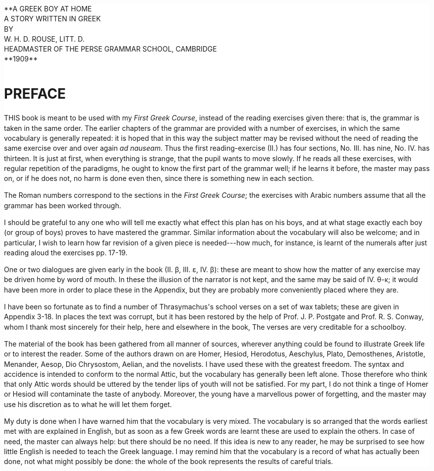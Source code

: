 <div class="title">**A GREEK BOY AT HOME</div>

 

<div class="subtitle">A STORY WRITTEN IN GREEK</div>


<div class="author">BY</div>

<div class="author">W. H. D. ROUSE, LITT. D.</div>

<div class="author-title">HEADMASTER OF THE PERSE GRAMMAR SCHOOL, CAMBRIDGE</div>

<div class="date">**1909**</div>

# **PREFACE**

THIS book is meant to be used with my *First Greek Course*, instead of the reading exercises given there: that is, the grammar is taken in the same order. The earlier chapters of the grammar are provided with a number of exercises, in which the same vocabulary is generally repeated: it is hoped that in this way the subject matter may be revised without the need of reading the same exercise over and over again *ad nauseam*. Thus the first reading-exercise (II.) has four sections, No. III. has nine, No. IV. has thirteen. It is just at first, when everything is strange, that the pupil wants to move slowly. If he reads all these exercises, with regular repetition of the paradigms, he ought to know the first part of the grammar well; if he learns it before, the master may pass on, or if he does not, no harm is done even then, since there is something new in each section.

The Roman numbers correspond to the sections in the *First Greek Course*; the exercises with Arabic numbers assume that all the grammar has been worked through.

I should be grateful to any one who will tell me exactly what effect this plan has on his boys, and at what stage exactly each boy (or group of boys) proves to have mastered the grammar. Similar information about the vocabulary will also be welcome; and in particular, I wish to learn how far revision of a given piece is needed---how much, for instance, is learnt of the numerals after just reading aloud the exercises pp. 17-19.

One or two dialogues are given early in the book (II. β, III. ε, IV. β): these are meant to show how the matter of any exercise may be driven home by word of mouth. In these the illusion of the narrator is not kept, and the same may be said of IV. θ-κ; it would have been more in order to place these in the Appendix, but they are probably more conveniently placed where they are.

I have been so fortunate as to find a number of Thrasymachus's school verses on a set of wax tablets; these are given in Appendix 3-18. In places the text was corrupt, but it has been restored by the help of Prof. J. P. Postgate and Prof. R. S. Conway, whom I thank most sincerely for their help, here and elsewhere in the book, The verses are very creditable for a schoolboy.

The material of the book has been gathered from all manner of sources, wherever anything could be found to illustrate Greek life or to interest the reader. Some of the authors drawn on are Homer, Hesiod, Herodotus, Aeschylus, Plato, Demosthenes, Aristotle, Menander, Aesop, Dio Chrysostom, Aelian, and the novelists. I have used these with the greatest freedom. The syntax and accidence is intended to conform to the normal Attic, but the vocabulary has generally been left alone. Those therefore who think that only Attic words should be uttered by the tender lips of youth will not be satisfied. For my part, I do not think a tinge of Homer or Hesiod will contaminate the taste of anybody. Moreover, the young have a marvellous power of forgetting, and the master may use his discretion as to what he will let them forget.

My duty is done when I have warned him that the vocabulary is very mixed. The vocabulary is so arranged that the words earliest met with are explained in English, but as soon as a few Greek words are learnt these are used to explain the others. In case of need, the master can always help: but there should be no need. If this idea is new to any reader, he may be surprised to see how little English is needed to teach the Greek language. I may remind him that the vocabulary is a record of what has actually been done, not what might possibly be done: the whole of the book represents the results of careful trials.
